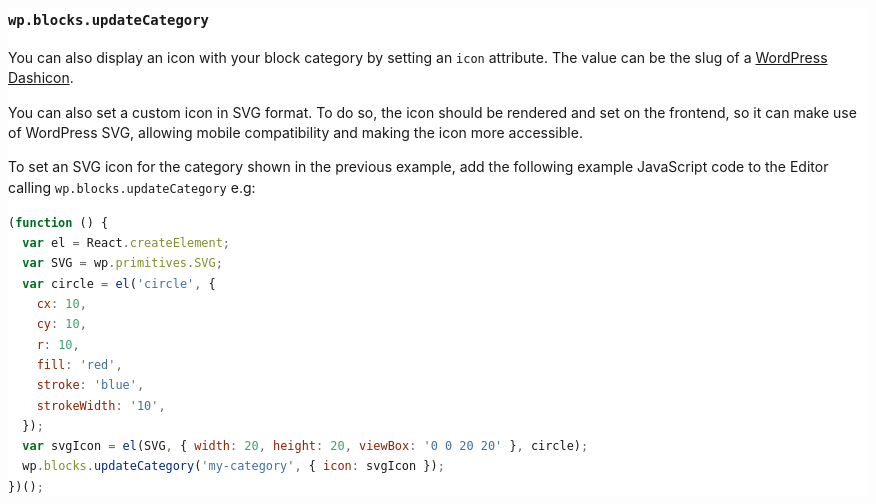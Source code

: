 ### `wp.blocks.updateCategory`

You can also display an icon with your block category by setting an `icon` attribute. The value can be the slug of a [WordPress Dashicon](https://developer.wordpress.org/resource/dashicons/).

You can also set a custom icon in SVG format. To do so, the icon should be rendered and set on the frontend, so it can make use of WordPress SVG, allowing mobile compatibility and making the icon more accessible.

To set an SVG icon for the category shown in the previous example, add the following example JavaScript code to the Editor calling `wp.blocks.updateCategory` e.g:

```js
(function () {
  var el = React.createElement;
  var SVG = wp.primitives.SVG;
  var circle = el('circle', {
    cx: 10,
    cy: 10,
    r: 10,
    fill: 'red',
    stroke: 'blue',
    strokeWidth: '10',
  });
  var svgIcon = el(SVG, { width: 20, height: 20, viewBox: '0 0 20 20' }, circle);
  wp.blocks.updateCategory('my-category', { icon: svgIcon });
})();
```
